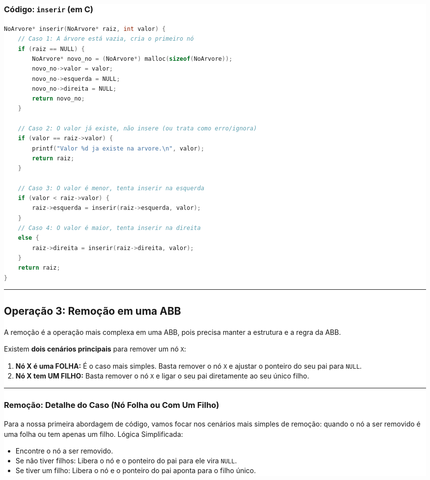 ### **Código: `inserir` (em C)**

```c
NoArvore* inserir(NoArvore* raiz, int valor) {
    // Caso 1: A árvore está vazia, cria o primeiro nó
    if (raiz == NULL) {
        NoArvore* novo_no = (NoArvore*) malloc(sizeof(NoArvore));
        novo_no->valor = valor;
        novo_no->esquerda = NULL;
        novo_no->direita = NULL;
        return novo_no;
    }

    // Caso 2: O valor já existe, não insere (ou trata como erro/ignora)
    if (valor == raiz->valor) {
        printf("Valor %d ja existe na arvore.\n", valor);
        return raiz;
    }

    // Caso 3: O valor é menor, tenta inserir na esquerda
    if (valor < raiz->valor) {
        raiz->esquerda = inserir(raiz->esquerda, valor);
    }
    // Caso 4: O valor é maior, tenta inserir na direita
    else {
        raiz->direita = inserir(raiz->direita, valor);
    }
    return raiz;
}
```

---

## **Operação 3: Remoção em uma ABB**

A remoção é a operação mais complexa em uma ABB, pois precisa manter a estrutura e a regra da ABB.

Existem **dois cenários principais** para remover um nó `X`:

1.  **Nó X é uma FOLHA:** É o caso mais simples. Basta remover o nó `X` e ajustar o ponteiro do seu pai para `NULL`.
2.  **Nó X tem UM FILHO:** Basta remover o nó `X` e ligar o seu pai diretamente ao seu único filho.

---
### **Remoção: Detalhe do Caso (Nó Folha ou Com Um Filho)**

Para a nossa primeira abordagem de código, vamos focar nos cenários mais simples de remoção: quando o nó a ser removido é uma folha ou tem apenas um filho.
Lógica Simplificada:
- Encontre o nó a ser removido.
- Se não tiver filhos: Libera o nó e o ponteiro do pai para ele vira `NULL`.
- Se tiver um filho: Libera o nó e o ponteiro do pai aponta para o filho único.
